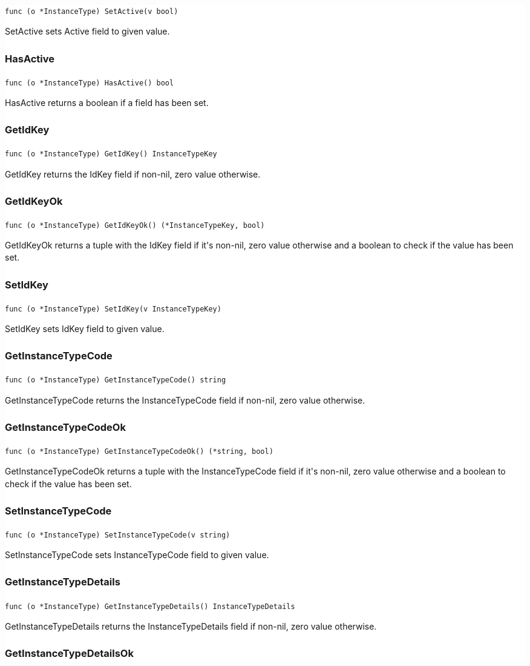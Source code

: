 `func (o *InstanceType) SetActive(v bool)`

SetActive sets Active field to given value.

### HasActive

`func (o *InstanceType) HasActive() bool`

HasActive returns a boolean if a field has been set.

### GetIdKey

`func (o *InstanceType) GetIdKey() InstanceTypeKey`

GetIdKey returns the IdKey field if non-nil, zero value otherwise.

### GetIdKeyOk

`func (o *InstanceType) GetIdKeyOk() (*InstanceTypeKey, bool)`

GetIdKeyOk returns a tuple with the IdKey field if it's non-nil, zero value otherwise
and a boolean to check if the value has been set.

### SetIdKey

`func (o *InstanceType) SetIdKey(v InstanceTypeKey)`

SetIdKey sets IdKey field to given value.


### GetInstanceTypeCode

`func (o *InstanceType) GetInstanceTypeCode() string`

GetInstanceTypeCode returns the InstanceTypeCode field if non-nil, zero value otherwise.

### GetInstanceTypeCodeOk

`func (o *InstanceType) GetInstanceTypeCodeOk() (*string, bool)`

GetInstanceTypeCodeOk returns a tuple with the InstanceTypeCode field if it's non-nil, zero value otherwise
and a boolean to check if the value has been set.

### SetInstanceTypeCode

`func (o *InstanceType) SetInstanceTypeCode(v string)`

SetInstanceTypeCode sets InstanceTypeCode field to given value.


### GetInstanceTypeDetails

`func (o *InstanceType) GetInstanceTypeDetails() InstanceTypeDetails`

GetInstanceTypeDetails returns the InstanceTypeDetails field if non-nil, zero value otherwise.

### GetInstanceTypeDetailsOk
